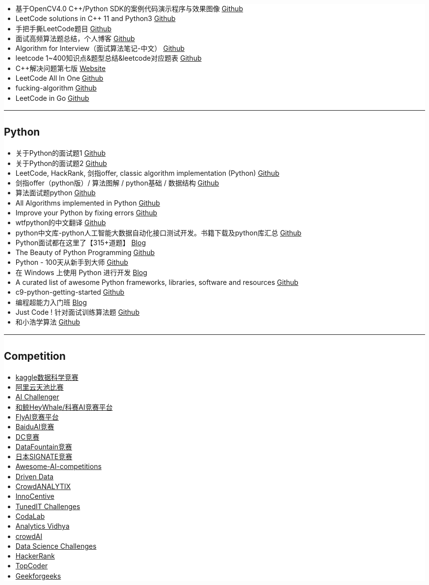 - 基于OpenCV4.0 C++/Python SDK的案例代码演示程序与效果图像 [Github](https://github.com/gloomyfish1998/opencv_tutorial)
- LeetCode solutions in C++ 11 and Python3 [Github](https://github.com/pezy/LeetCode)
- 手把手撕LeetCode题目 [Github](https://github.com/labuladong/fucking-algorithm)
- 面试高频算法题总结，个人博客 [Github](https://github.com/Making-It/Code)
- Algorithm for Interview（面试算法笔记-中文） [Github](https://github.com/imhuay/Algorithm_for_Interview-Chinese)
- leetcode 1~400知识点&题型总结&leetcode对应题表 [Github](https://github.com/huxiaoman7/leetcodebook)
- C++解决问题第七版 [Website](https://www.pearson.com/us/higher-education/program/Savitch-Problem-Solving-with-C-7th-Edition/PGM2821314.html?tab=overview)
- LeetCode All In One [Github](https://github.com/grandyang/leetcode/blob/master/README-CN.md)
- fucking-algorithm [Github](https://github.com/labuladong/fucking-algorithm)
- LeetCode in Go [Github](https://github.com/halfrost/LeetCode-Go)

---
  
## Python
- 关于Python的面试题1 [Github](https://github.com/taizilongxu/interview_python)
- 关于Python的面试题2 [Github](https://github.com/kenwoodjw/python_interview_question)
- LeetCode, HackRank, 剑指offer, classic algorithm implementation (Python) [Github](https://github.com/apachecn/awesome-algorithm)
- 剑指offer（python版）/ 算法图解 / python基础 / 数据结构 [Github](https://github.com/weixianglin/oh-my-python)
- 算法面试题python [Github](https://github.com/leeguandong/Interview-code-practice-python)
- All Algorithms implemented in Python [Github](https://github.com/TheAlgorithms/Python)
- Improve your Python by fixing errors [Github](https://github.com/qxf2/wtfiswronghere)
- wtfpython的中文翻译 [Github](https://github.com/leisurelicht/wtfpython-cn)
- python中文库-python人工智能大数据自动化接口测试开发。书籍下载及python库汇总 [Github](https://github.com/china-testing/python-api-tesing)  
- Python面试都在这里了【315+道题】 [Blog](https://www.cnblogs.com/wupeiqi/p/9078770.html)
- The Beauty of Python Programming [Github](https://github.com/ethan-funny/explore-python)
- Python - 100天从新手到大师 [Github](https://github.com/jackfrued/Python-100-Days)
- 在 Windows 上使用 Python 进行开发 [Blog](https://docs.microsoft.com/zh-cn/windows/python/)
- A curated list of awesome Python frameworks, libraries, software and resources [Github](https://github.com/vinta/awesome-python)
- c9-python-getting-started [Github](https://github.com/microsoft/c9-python-getting-started)
- 编程超能力入门班 [Blog](www.enginego.org)
- Just Code ! 针对面试训练算法题 [Github](https://github.com/YaxeZhang/Just-Code)
- 和小浩学算法 [Github](https://github.com/geekxh/hello-algorithm)
  
---
  
## Competition
- [kaggle数据科学竞赛](https://www.kaggle.com/competitions)
- [阿里云天池比赛](https://tianchi.aliyun.com/competition/gameList/activeList)
- [AI Challenger](https://challenger.ai/?lan=zh)
- [和鲸HeyWhale/科赛AI竞赛平台](https://www.kesci.com/home/competition)
- [FlyAI竞赛平台](https://www.flyai.com/)
- [BaiduAI竞赛](https://aistudio.baidu.com/aistudio/#/competition)
- [DC竞赛](http://www.dcjingsai.com/static_page/cmpList.html)
- [DataFountain竞赛](https://www.datafountain.cn/competitions)
- [日本SIGNATE竞赛](https://signate.jp/competitions)
- [Awesome-AI-competitions](https://github.com/HuangCongQing/AI_competitions)
- [Driven Data](https://www.drivendata.org/competitions/)
- [CrowdANALYTIX](https://www.crowdanalytix.com/community)
- [InnoCentive](https://www.innocentive.com/our-solvers/)
- [TunedIT Challenges](http://tunedit.org/challenges)
- [CodaLab](https://competitions.codalab.org/)
- [Analytics Vidhya](https://datahack.analyticsvidhya.com/?utm_source=main-logo)
- [crowdAI](https://www.crowdai.org/challenges)
- [Data Science Challenges](https://www.datasciencechallenge.org/)
- [HackerRank](https://www.hackerrank.com/)
- [TopCoder](https://www.topcoder.com/challenges/)
- [Geekforgeeks](https://practice.geeksforgeeks.org/)